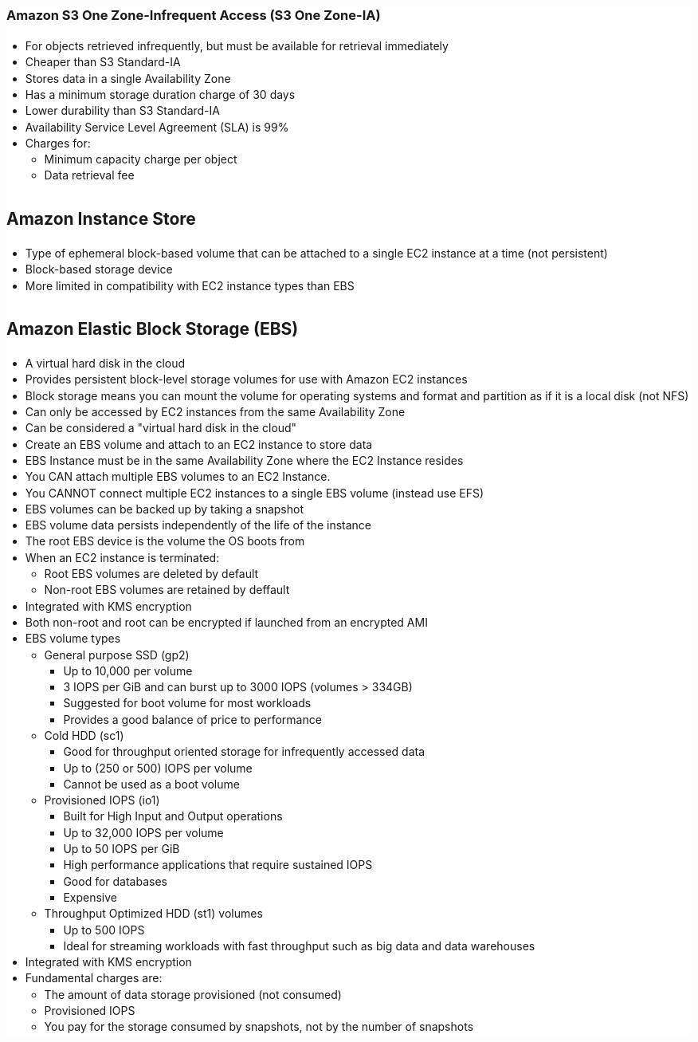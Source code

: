 ### Amazon S3 One Zone-Infrequent Access (S3 One Zone-IA) 
- For objects retrieved infrequently, but must be available for retrieval immediately
- Cheaper than S3 Standard-IA
- Stores data in a single Availability Zone
- Has a minimum storage duration charge of 30 days
- Lower durability than S3 Standard-IA
- Availability Service Level Agreement (SLA) is 99%
- Charges for:
    - Minimum capacity charge per object
    - Data retrieval fee
			
## Amazon Instance Store
- Type of ephemeral block-based volume that can be attached to a single EC2 instance at a time (not persistent)
- Block-based storage device
- More limited in compatibility with EC2 instance types than EBS

## Amazon Elastic Block Storage (EBS)
- A virtual hard disk in the cloud
- Provides persistent block-level storage volumes for use with Amazon EC2 instances
- Block storage means you can mount the volume for operating systems and format and partition as if it is a local disk (not NFS)
- Can only be accessed by EC2 instances from the same Availability Zone 
- Can be considered a "virtual hard disk in the cloud"
- Create an EBS volume and attach to an EC2 instance to store data
- EBS Instance must be in the same Availability Zone where the EC2 Instance resides
- You CAN attach multiple EBS volumes to an EC2 Instance.
- You CANNOT connect multiple EC2 instances to a single EBS volume (instead use EFS)
- EBS volumes can be backed up by taking a snapshot
- EBS volume data persists independently of the life of the instance
- The root EBS device is the volume the OS boots from
- When an EC2 instance is terminated:
    - Root EBS volumes are deleted by default
    - Non-root EBS volumes are retained by deffault
- Integrated with KMS encryption
- Both non-root and root can be encrypted if launched from an encrypted AMI
- EBS volume types
    - General purpose SSD (gp2) 
        - Up to 10,000 per volume 
        - 3 IOPS per GiB and can burst up to 3000 IOPS (volumes > 334GB)
        - Suggested for boot volume for most workloads
        - Provides a good balance of price to performance
    - Cold HDD (sc1) 
        - Good for throughput oriented storage for infrequently accessed data 
        - Up to (250 or 500) IOPS per volume 
        - Cannot be used as a boot volume
    - Provisioned IOPS (io1) 
        - Built for High Input and Output operations
        - Up to 32,000 IOPS per volume
        - Up to 50 IOPS per GiB
        - High performance applications that require sustained IOPS
        - Good for databases
        - Expensive
    - Throughput Optimized HDD (st1) volumes
        - Up to 500 IOPS 
        - Ideal for streaming workloads with fast throughput such as big data and data warehouses
- Integrated with KMS encryption 
- Fundamental charges are:
    - The amount of data storage provisioned (not consumed)
    - Provisioned IOPS
    - You pay for the storage consumed by snapshots, not by the number of snapshots
